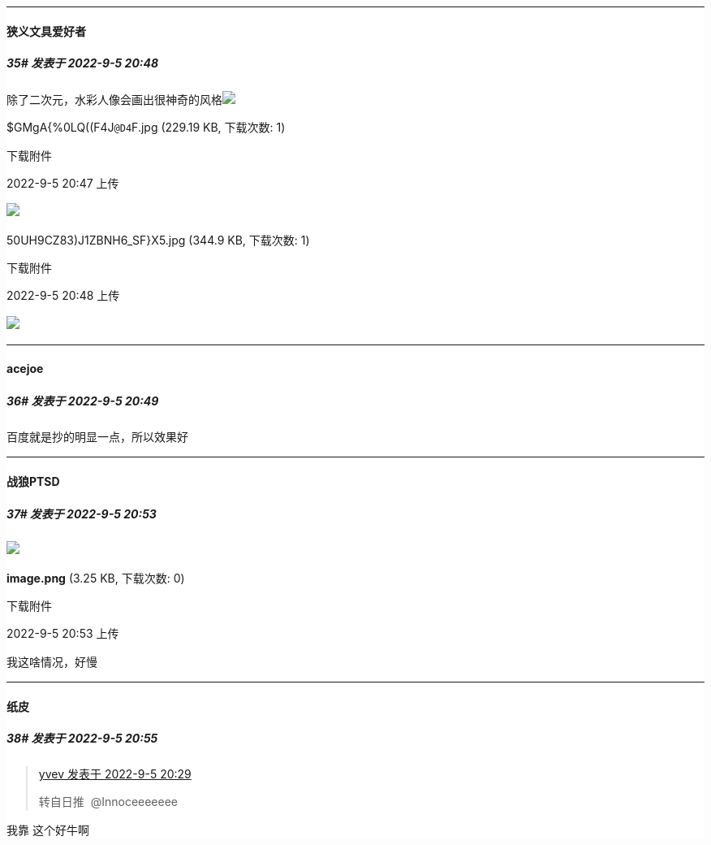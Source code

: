 *****

####  狭义文具爱好者  
##### 35#       发表于 2022-9-5 20:48

除了二次元，水彩人像会画出很神奇的风格<img src="https://static.saraba1st.com/image/smiley/face2017/105.png" referrerpolicy="no-referrer">

$GMgA{%0LQ((F4J`@D4`F.jpg
(229.19 KB, 下载次数: 1)

下载附件

2022-9-5 20:47 上传

<img src="https://img.saraba1st.com/forum/202209/05/204751x9z4994v79b2okm0.jpg" referrerpolicy="no-referrer">

50UH9CZ83)J1ZBNH6_SF}X5.jpg
(344.9 KB, 下载次数: 1)

下载附件

2022-9-5 20:48 上传

<img src="https://img.saraba1st.com/forum/202209/05/204803jw741q3i88i1mkq3.jpg" referrerpolicy="no-referrer">

*****

####  acejoe  
##### 36#       发表于 2022-9-5 20:49

百度就是抄的明显一点，所以效果好

*****

####  战狼PTSD  
##### 37#       发表于 2022-9-5 20:53

<img src="https://img.saraba1st.com/forum/202209/05/205320b0cfcfqlu1jldsqf.png" referrerpolicy="no-referrer">

<strong>image.png</strong> (3.25 KB, 下载次数: 0)

下载附件

2022-9-5 20:53 上传

我这啥情况，好慢

*****

####  纸皮  
##### 38#       发表于 2022-9-5 20:55

<blockquote><a href="httphttps://bbs.saraba1st.com/2b/forum.php?mod=redirect&amp;goto=findpost&amp;pid=57353935&amp;ptid=2090871" target="_blank">yvev 发表于 2022-9-5 20:29</a>

转自日推  @Innoceeeeeee</blockquote>
我靠 这个好牛啊
